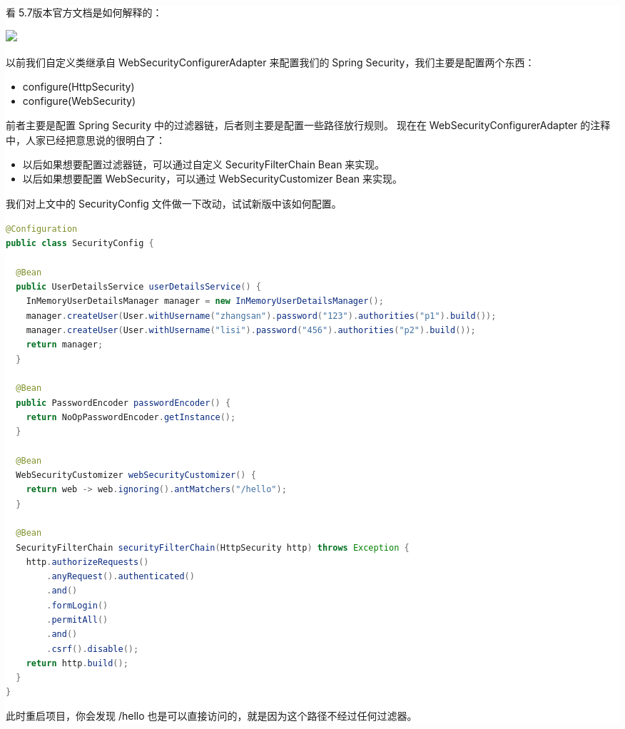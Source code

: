 看 5.7版本官方文档是如何解释的：

![](![](https://fire-repository.oss-cn-beijing.aliyuncs.com/spring/spring-security/2.png))

以前我们自定义类继承自 WebSecurityConfigurerAdapter 来配置我们的 Spring Security，我们主要是配置两个东西：

- configure(HttpSecurity)
- configure(WebSecurity)

前者主要是配置 Spring Security 中的过滤器链，后者则主要是配置一些路径放行规则。
现在在 WebSecurityConfigurerAdapter 的注释中，人家已经把意思说的很明白了：

- 以后如果想要配置过滤器链，可以通过自定义 SecurityFilterChain Bean 来实现。
- 以后如果想要配置 WebSecurity，可以通过 WebSecurityCustomizer Bean 来实现。

我们对上文中的 SecurityConfig 文件做一下改动，试试新版中该如何配置。
```java
@Configuration
public class SecurityConfig {

  @Bean
  public UserDetailsService userDetailsService() {
    InMemoryUserDetailsManager manager = new InMemoryUserDetailsManager();
    manager.createUser(User.withUsername("zhangsan").password("123").authorities("p1").build());
    manager.createUser(User.withUsername("lisi").password("456").authorities("p2").build());
    return manager;
  }

  @Bean
  public PasswordEncoder passwordEncoder() {
    return NoOpPasswordEncoder.getInstance();
  }

  @Bean
  WebSecurityCustomizer webSecurityCustomizer() {
    return web -> web.ignoring().antMatchers("/hello");
  }

  @Bean
  SecurityFilterChain securityFilterChain(HttpSecurity http) throws Exception {
    http.authorizeRequests()
        .anyRequest().authenticated()
        .and()
        .formLogin()
        .permitAll()
        .and()
        .csrf().disable();
    return http.build();
  }
}
```

此时重启项目，你会发现 /hello 也是可以直接访问的，就是因为这个路径不经过任何过滤器。
